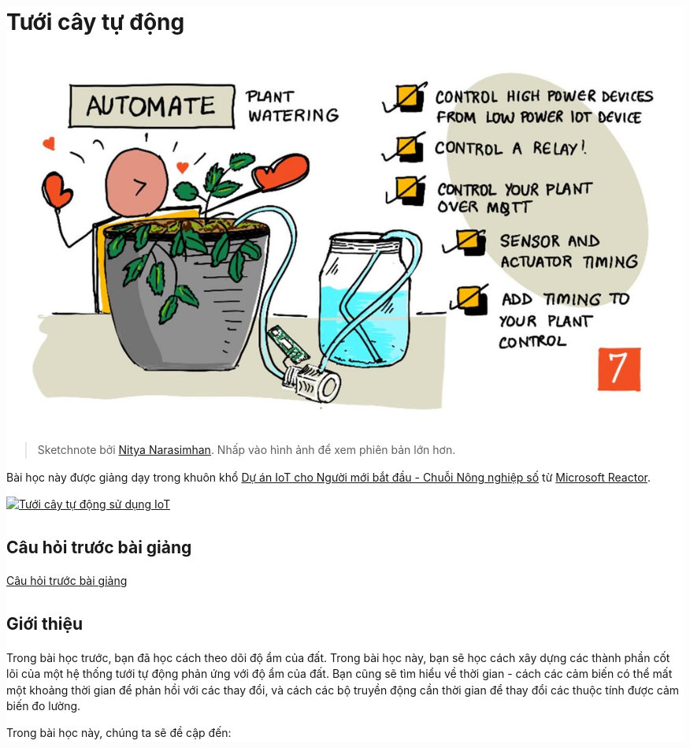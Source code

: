 
# Tưới cây tự động

![Tóm tắt bài học dưới dạng sketchnote](../../../../../translated_images/lesson-7.30b5f577d3cb8e031238751475cb519c7d6dbaea261b5df4643d086ffb2a03bb.vi.jpg)

> Sketchnote bởi [Nitya Narasimhan](https://github.com/nitya). Nhấp vào hình ảnh để xem phiên bản lớn hơn.

Bài học này được giảng dạy trong khuôn khổ [Dự án IoT cho Người mới bắt đầu - Chuỗi Nông nghiệp số](https://youtube.com/playlist?list=PLmsFUfdnGr3yCutmcVg6eAUEfsGiFXgcx) từ [Microsoft Reactor](https://developer.microsoft.com/reactor/?WT.mc_id=academic-17441-jabenn).

[![Tưới cây tự động sử dụng IoT](https://img.youtube.com/vi/g9FfZwv9R58/0.jpg)](https://youtu.be/g9FfZwv9R58)

## Câu hỏi trước bài giảng

[Câu hỏi trước bài giảng](https://black-meadow-040d15503.1.azurestaticapps.net/quiz/13)

## Giới thiệu

Trong bài học trước, bạn đã học cách theo dõi độ ẩm của đất. Trong bài học này, bạn sẽ học cách xây dựng các thành phần cốt lõi của một hệ thống tưới tự động phản ứng với độ ẩm của đất. Bạn cũng sẽ tìm hiểu về thời gian - cách các cảm biến có thể mất một khoảng thời gian để phản hồi với các thay đổi, và cách các bộ truyền động cần thời gian để thay đổi các thuộc tính được cảm biến đo lường.

Trong bài học này, chúng ta sẽ đề cập đến:

